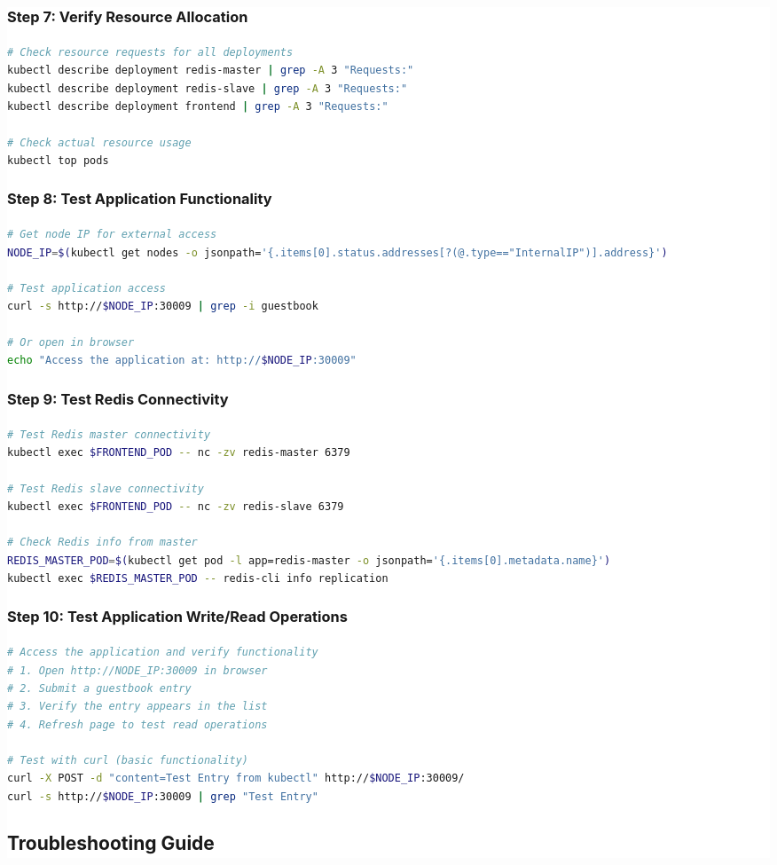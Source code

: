 ### Step 7: Verify Resource Allocation
```bash
# Check resource requests for all deployments
kubectl describe deployment redis-master | grep -A 3 "Requests:"
kubectl describe deployment redis-slave | grep -A 3 "Requests:"
kubectl describe deployment frontend | grep -A 3 "Requests:"

# Check actual resource usage
kubectl top pods
```

### Step 8: Test Application Functionality
```bash
# Get node IP for external access
NODE_IP=$(kubectl get nodes -o jsonpath='{.items[0].status.addresses[?(@.type=="InternalIP")].address}')

# Test application access
curl -s http://$NODE_IP:30009 | grep -i guestbook

# Or open in browser
echo "Access the application at: http://$NODE_IP:30009"
```

### Step 9: Test Redis Connectivity
```bash
# Test Redis master connectivity
kubectl exec $FRONTEND_POD -- nc -zv redis-master 6379

# Test Redis slave connectivity
kubectl exec $FRONTEND_POD -- nc -zv redis-slave 6379

# Check Redis info from master
REDIS_MASTER_POD=$(kubectl get pod -l app=redis-master -o jsonpath='{.items[0].metadata.name}')
kubectl exec $REDIS_MASTER_POD -- redis-cli info replication
```

### Step 10: Test Application Write/Read Operations
```bash
# Access the application and verify functionality
# 1. Open http://NODE_IP:30009 in browser
# 2. Submit a guestbook entry
# 3. Verify the entry appears in the list
# 4. Refresh page to test read operations

# Test with curl (basic functionality)
curl -X POST -d "content=Test Entry from kubectl" http://$NODE_IP:30009/
curl -s http://$NODE_IP:30009 | grep "Test Entry"
```

## Troubleshooting Guide
